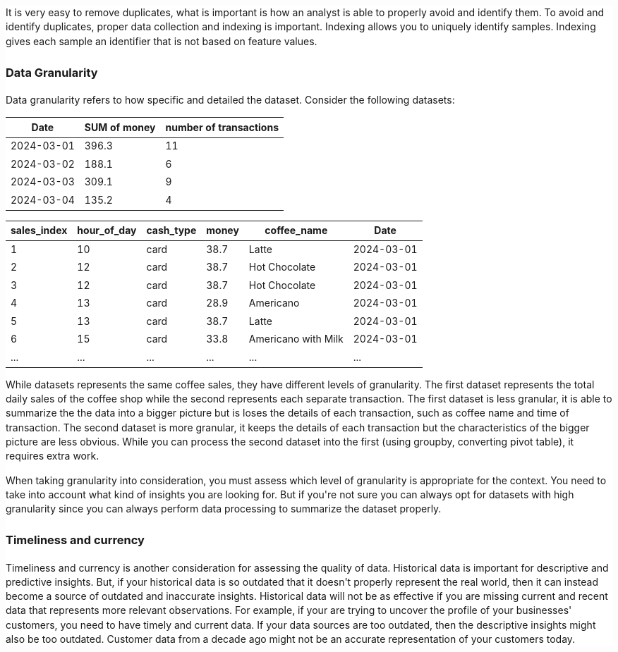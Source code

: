 It is very easy to remove duplicates, what is important is how an analyst is able to properly avoid and identify them. To avoid and identify duplicates, proper data collection and indexing is important. Indexing allows you to uniquely identify samples. Indexing gives each sample an identifier that is not based on feature values. 

### Data Granularity

Data granularity refers to how specific and detailed the dataset. Consider the following datasets:

| Date       | SUM of money | number of transactions |
| ---------- | ------------ | ---------------------- |
| 2024-03-01 | 396.3        | 11                     |
| 2024-03-02 | 188.1        | 6                      |
| 2024-03-03 | 309.1        | 9                      |
| 2024-03-04 | 135.2        | 4                      |

| sales_index | hour_of_day | cash_type | money | coffee_name         | Date       |
| ----------- | ----------- | --------- | ----- | ------------------- | ---------- |
| 1           | 10          | card      | 38.7  | Latte               | 2024-03-01 |
| 2           | 12          | card      | 38.7  | Hot Chocolate       | 2024-03-01 |
| 3           | 12          | card      | 38.7  | Hot Chocolate       | 2024-03-01 |
| 4           | 13          | card      | 28.9  | Americano           | 2024-03-01 |
| 5           | 13          | card      | 38.7  | Latte               | 2024-03-01 |
| 6           | 15          | card      | 33.8  | Americano with Milk | 2024-03-01 |
| ...         | ...         | ...       | ...   | ...                 | ...        |

While datasets represents the same coffee sales, they have different levels of granularity. The first dataset represents the total daily sales of the coffee shop while the second represents each separate transaction. The first dataset is less granular, it is able to summarize the the data into a bigger picture but is loses the details of each transaction, such as coffee name and time of transaction. The second dataset is more granular, it keeps the details of each transaction but the characteristics of the bigger picture are less obvious. While you can process the second dataset into the first (using groupby, converting pivot table), it requires extra work.

When taking granularity into consideration, you must assess which level of granularity is appropriate for the context. You need to take into account what kind of insights you are looking for. But if you're not sure you can always opt for datasets with high granularity since you can always perform data processing to summarize the dataset properly.

### Timeliness and currency

Timeliness and currency is another consideration for assessing the quality of data. Historical data is important for descriptive and predictive insights. But, if your historical data is so outdated that it doesn't properly represent the real world, then it can instead become a source of outdated and inaccurate insights. Historical data will not be as effective if you are missing current and recent data that represents more relevant observations. For example, if your are trying to uncover the profile of your businesses' customers, you need to have  timely and current data. If your data sources are too outdated, then the descriptive insights might also be too outdated. Customer data from a decade ago might not be an accurate representation of your customers today.
